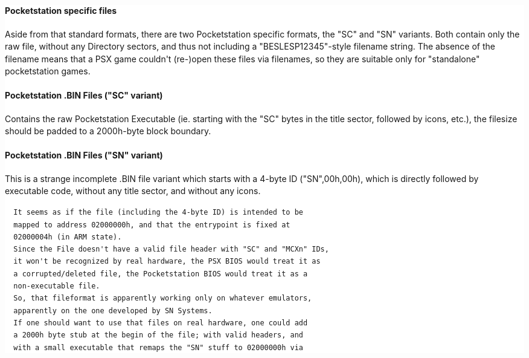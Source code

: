 #### Pocketstation specific files
Aside from that standard formats, there are two Pocketstation specific formats,
the "SC" and "SN" variants. Both contain only the raw file, without any
Directory sectors, and thus not including a "BESLESP12345"-style filename
string. The absence of the filename means that a PSX game couldn't (re-)open
these files via filenames, so they are suitable only for "standalone"
pocketstation games.<br/>

#### Pocketstation .BIN Files ("SC" variant)
Contains the raw Pocketstation Executable (ie. starting with the "SC" bytes in
the title sector, followed by icons, etc.), the filesize should be padded to a
2000h-byte block boundary.<br/>

#### Pocketstation .BIN Files ("SN" variant)
This is a strange incomplete .BIN file variant which starts with a 4-byte ID
("SN",00h,00h), which is directly followed by executable code, without any
title sector, and without any icons.<br/>
```
  It seems as if the file (including the 4-byte ID) is intended to be
  mapped to address 02000000h, and that the entrypoint is fixed at
  02000004h (in ARM state).
  Since the File doesn't have a valid file header with "SC" and "MCXn" IDs,
  it won't be recognized by real hardware, the PSX BIOS would treat it as
  a corrupted/deleted file, the Pocketstation BIOS would treat it as a
  non-executable file.
  So, that fileformat is apparently working only on whatever emulators,
  apparently on the one developed by SN Systems.
  If one should want to use that files on real hardware, one could add
  a 2000h byte stub at the begin of the file; with valid headers, and
  with a small executable that remaps the "SN" stuff to 02000000h via
